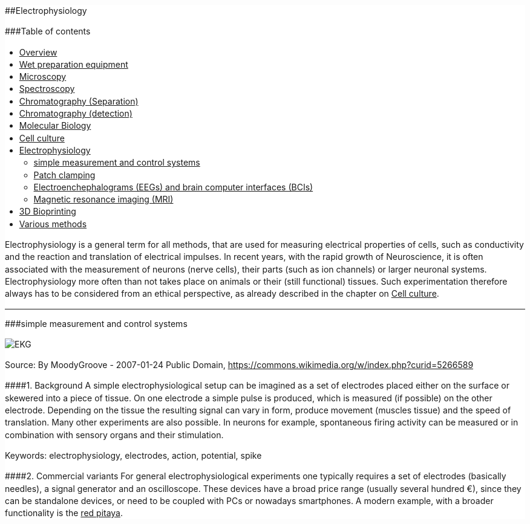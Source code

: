 ##Electrophysiology

###Table of contents

- [Overview](https://github.com/symbiolab/bio-labware/blob/master/000_bio-labware_overview.md)
- [Wet preparation equipment](https://github.com/symbiolab/bio-labware/blob/master/010_general_preparation.md)
- [Microscopy](https://github.com/symbiolab/bio-labware/blob/master/020_microscopy.md)
- [Spectroscopy](https://github.com/symbiolab/bio-labware/blob/master/030_spectroscopy.md)
- [Chromatography (Separation)](https://github.com/symbiolab/bio-labware/blob/master/040_chromatography_sep.md)
- [Chromatography (detection)](https://github.com/symbiolab/bio-labware/blob/master/050_chromatography_det.md)
- [Molecular Biology](https://github.com/symbiolab/bio-labware/blob/master/060_molecular_biology.md)
- [Cell culture](https://github.com/symbiolab/bio-labware/blob/master/070_cell_culture.md)
- [Electrophysiology](#ephys)
  * [simple measurement and control systems](#ephys-electrode)
  * [Patch clamping](#patch-clamp)
  * [Electroenchephalograms (EEGs) and brain computer interfaces (BCIs)](#EEG-BCI)
  * [Magnetic resonance imaging (MRI)](#MRI)
- [3D Bioprinting](https://github.com/symbiolab/bio-labware/blob/master/090_3d_bioprint.md)
- [Various methods](https://github.com/symbiolab/bio-labware/blob/master/100_various.md)


Electrophysiology is a general term for all methods, that are used for measuring electrical properties of cells, such as conductivity and the reaction and translation of electrical impulses. In recent years, with the rapid growth of Neuroscience, it is often associated with the measurement of neurons (nerve cells), their parts (such as ion channels) or larger neuronal systems. Electrophysiology more often than not takes place on animals or their (still functional) tissues. Such experimentation therefore always has to be considered from an ethical perspective, as already described in the chapter on [Cell culture](https://github.com/symbiolab/bio-labware/blob/master/070_cell_culture.md).

---

###simple measurement and control systems <a id="ephys-electrode"></a>

![EKG](https://upload.wikimedia.org/wikipedia/commons/b/bd/12leadECG.jpg)

Source: By MoodyGroove - 2007-01-24 Public Domain, https://commons.wikimedia.org/w/index.php?curid=5266589

####1. Background
A simple electrophysiological setup can be imagined as a set of electrodes placed either on the surface or skewered into a piece of tissue. On one electrode a simple pulse is produced, which is measured (if possible) on the other electrode. Depending on the tissue the resulting signal can vary in form, produce movement (muscles tissue) and the speed of translation. Many other experiments are also possible. In neurons for example, spontaneous firing activity can be measured or in combination with sensory organs and their stimulation.

Keywords: electrophysiology, electrodes, action, potential, spike

####2. Commercial variants
For general electrophysiological experiments one typically requires a set of electrodes (basically needles), a signal generator and an oscilloscope. These devices have a broad price range (usually several hundred €), since they can be standalone devices, or need to be coupled with PCs or nowadays smartphones. A modern example, with a broader functionality is the [red pitaya](http://redpitaya.com/).
